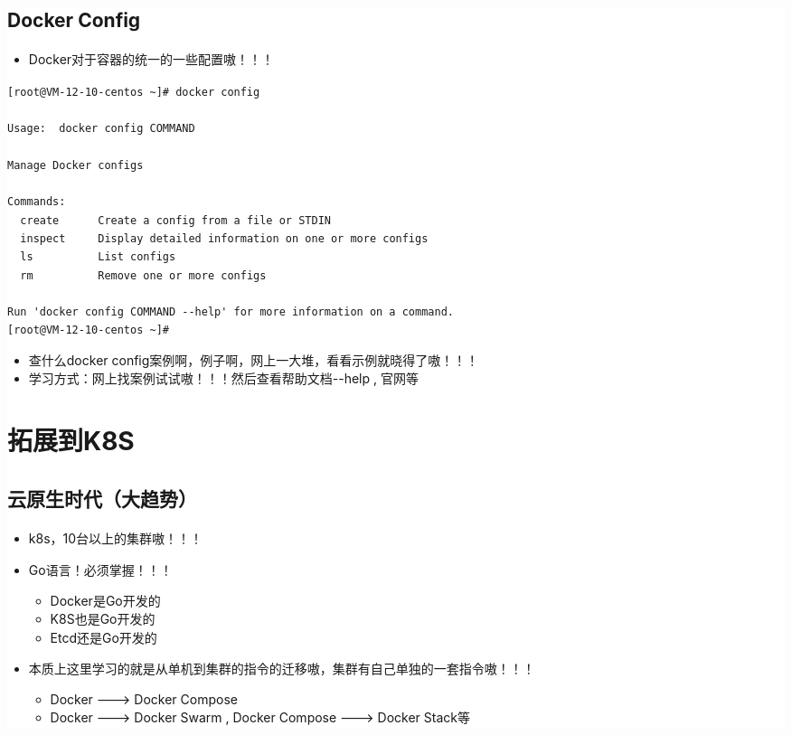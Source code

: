 

## Docker  Config

- Docker对于容器的统一的一些配置嗷！！！

```shell
[root@VM-12-10-centos ~]# docker config

Usage:  docker config COMMAND

Manage Docker configs

Commands:
  create      Create a config from a file or STDIN
  inspect     Display detailed information on one or more configs
  ls          List configs
  rm          Remove one or more configs

Run 'docker config COMMAND --help' for more information on a command.
[root@VM-12-10-centos ~]# 
```

- 查什么docker config案例啊，例子啊，网上一大堆，看看示例就晓得了嗷！！！
- 学习方式：网上找案例试试嗷！！！然后查看帮助文档--help , 官网等



# 拓展到K8S

## 云原生时代（大趋势）

- k8s，10台以上的集群嗷！！！
- Go语言！必须掌握！！！
  - Docker是Go开发的
  - K8S也是Go开发的
  - Etcd还是Go开发的



- 本质上这里学习的就是从单机到集群的指令的迁移嗷，集群有自己单独的一套指令嗷！！！
  - Docker   --->   Docker Compose
  - Docker   --->   Docker Swarm   ,   Docker Compose   --->   Docker Stack等

